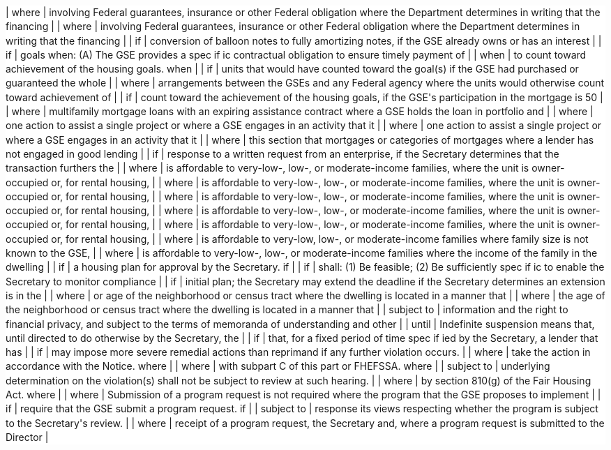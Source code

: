 | where          | involving Federal guarantees, insurance or other Federal obligation where the Department determines in writing that the financing       |
| where          | involving Federal guarantees, insurance or other Federal obligation where the Department determines in writing that the financing       |
| if             | conversion of balloon notes to fully amortizing notes, if the GSE already owns or has an interest                                       |
| if             | goals when: (A) The GSE provides a spec if ic contractual obligation to ensure timely payment of                                        |
| when           | to count toward achievement of the housing goals. when                                                                                  |
| if             | units that would have counted toward the goal(s) if the GSE had purchased or guaranteed the whole                                       |
| where          | arrangements between the GSEs and any Federal agency where the units would otherwise count toward achievement of                        |
| if             | count toward the achievement of the housing goals, if the GSE's participation in the mortgage is 50                                     |
| where          | multifamily mortgage loans with an expiring assistance contract where a GSE holds the loan in portfolio and                             |
| where          | one action to assist a single project or where a GSE engages in an activity that it                                                     |
| where          | one action to assist a single project or where a GSE engages in an activity that it                                                     |
| where          | this section that mortgages or categories of mortgages where a lender has not engaged in good lending                                   |
| if             | response to a written request from an enterprise, if the Secretary determines that the transaction furthers the                         |
| where          | is affordable to very-low-, low-, or moderate-income families, where the unit is owner-occupied or, for rental housing,                 |
| where          | is affordable to very-low-, low-, or moderate-income families, where the unit is owner-occupied or, for rental housing,                 |
| where          | is affordable to very-low-, low-, or moderate-income families, where the unit is owner-occupied or, for rental housing,                 |
| where          | is affordable to very-low-, low-, or moderate-income families, where the unit is owner-occupied or, for rental housing,                 |
| where          | is affordable to very-low-, low-, or moderate-income families, where the unit is owner-occupied or, for rental housing,                 |
| where          | is affordable to very-low, low-, or moderate-income families where family size is not known to the GSE,                                 |
| where          | is affordable to very-low-, low-, or moderate-income families where the income of the family in the dwelling                            |
| if             | a housing plan for approval by the Secretary. if                                                                                        |
| if             | shall: (1) Be feasible; (2) Be sufficiently spec if ic to enable the Secretary to monitor compliance                                    |
| if             | initial plan; the Secretary may extend the deadline if the Secretary determines an extension is in the                                  |
| where          | or age of the neighborhood or census tract where the dwelling is located in a manner that                                               |
| where          | the age of the neighborhood or census tract where the dwelling is located in a manner that                                              |
| subject to     | information and the right to financial privacy, and subject to the terms of memoranda of understanding and other                        |
| until          | Indefinite suspension means that,  until directed to do otherwise by the Secretary, the                                                 |
| if             | that, for a fixed period of time spec if ied by the Secretary, a lender that has                                                        |
| if             | may impose more severe remedial actions than reprimand if  any further violation occurs.                                                |
| where          | take the action in accordance with the Notice. where                                                                                    |
| where          | with subpart C of this part or FHEFSSA. where                                                                                           |
| subject to     | underlying determination on the violation(s) shall not be subject to  review at such hearing.                                           |
| where          | by section 810(g) of the Fair Housing Act. where                                                                                        |
| where          | Submission of a program request is not required  where the program that the GSE proposes to implement                                   |
| if             | require that the GSE submit a program request. if                                                                                       |
| subject to     | response its views respecting whether the program is subject to  the Secretary's review.                                                |
| where          | receipt of a program request, the Secretary and, where a program request is submitted to the Director                                   |